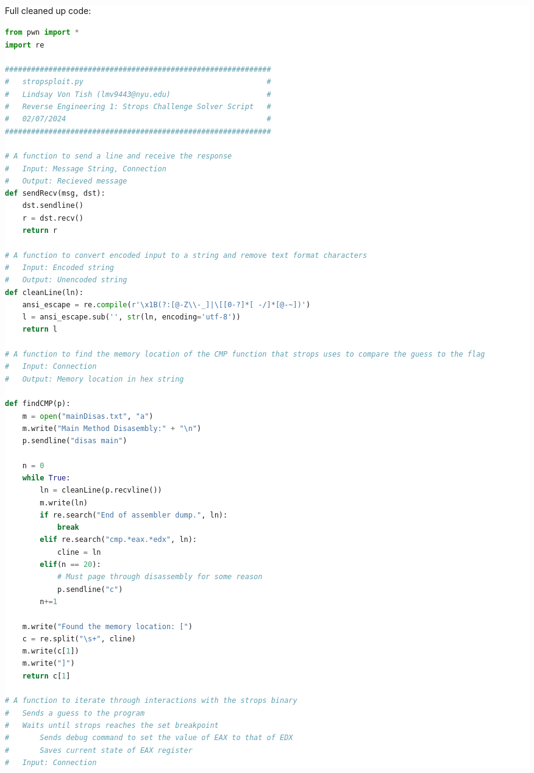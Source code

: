 

Full cleaned up code:
```python
from pwn import *
import re

#############################################################
#	stropsploit.py											#
#	Lindsay Von Tish (lmv9443@nyu.edu)						#
#	Reverse Engineering 1: Strops Challenge Solver Script	#
#	02/07/2024												#
#############################################################

# A function to send a line and receive the response
#	Input: Message String, Connection
#	Output: Recieved message
def sendRecv(msg, dst):
	dst.sendline()
	r = dst.recv()
	return r

# A function to convert encoded input to a string and remove text format characters
#	Input: Encoded string
#	Output: Unencoded string
def cleanLine(ln):
	ansi_escape = re.compile(r'\x1B(?:[@-Z\\-_]|\[[0-?]*[ -/]*[@-~])')
	l = ansi_escape.sub('', str(ln, encoding='utf-8'))
	return l

# A function to find the memory location of the CMP function that strops uses to compare the guess to the flag
#	Input: Connection
#	Output: Memory location in hex string

def findCMP(p):
	m = open("mainDisas.txt", "a")
	m.write("Main Method Disasembly:" + "\n")
	p.sendline("disas main")

	n = 0
	while True:
		ln = cleanLine(p.recvline())
		m.write(ln)
		if re.search("End of assembler dump.", ln):
			break
		elif re.search("cmp.*eax.*edx", ln):
			cline = ln
		elif(n == 20):
			# Must page through disassembly for some reason
			p.sendline("c")
		n+=1

	m.write("Found the memory location: [")
	c = re.split("\s+", cline)
	m.write(c[1])
	m.write("]")
	return c[1]

# A function to iterate through interactions with the strops binary
# 	Sends a guess to the program
#	Waits until strops reaches the set breakpoint
#		Sends debug command to set the value of EAX to that of EDX
#		Saves current state of EAX register
#	Input: Connection
```